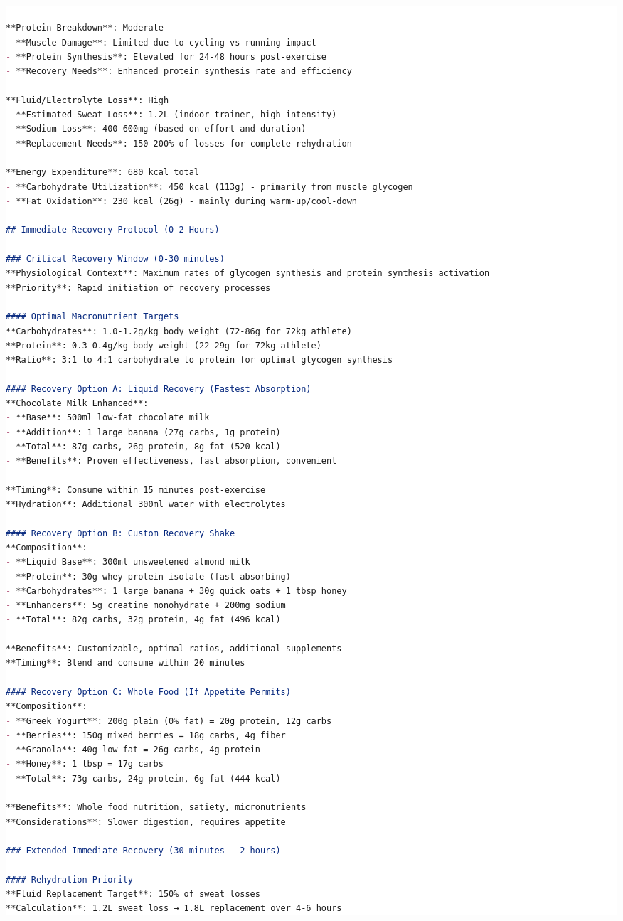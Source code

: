 ```markdown

**Protein Breakdown**: Moderate
- **Muscle Damage**: Limited due to cycling vs running impact
- **Protein Synthesis**: Elevated for 24-48 hours post-exercise
- **Recovery Needs**: Enhanced protein synthesis rate and efficiency

**Fluid/Electrolyte Loss**: High
- **Estimated Sweat Loss**: 1.2L (indoor trainer, high intensity)
- **Sodium Loss**: 400-600mg (based on effort and duration)
- **Replacement Needs**: 150-200% of losses for complete rehydration

**Energy Expenditure**: 680 kcal total
- **Carbohydrate Utilization**: 450 kcal (113g) - primarily from muscle glycogen
- **Fat Oxidation**: 230 kcal (26g) - mainly during warm-up/cool-down

## Immediate Recovery Protocol (0-2 Hours)

### Critical Recovery Window (0-30 minutes)
**Physiological Context**: Maximum rates of glycogen synthesis and protein synthesis activation
**Priority**: Rapid initiation of recovery processes

#### Optimal Macronutrient Targets
**Carbohydrates**: 1.0-1.2g/kg body weight (72-86g for 72kg athlete)
**Protein**: 0.3-0.4g/kg body weight (22-29g for 72kg athlete)
**Ratio**: 3:1 to 4:1 carbohydrate to protein for optimal glycogen synthesis

#### Recovery Option A: Liquid Recovery (Fastest Absorption)
**Chocolate Milk Enhanced**:
- **Base**: 500ml low-fat chocolate milk
- **Addition**: 1 large banana (27g carbs, 1g protein)
- **Total**: 87g carbs, 26g protein, 8g fat (520 kcal)
- **Benefits**: Proven effectiveness, fast absorption, convenient

**Timing**: Consume within 15 minutes post-exercise
**Hydration**: Additional 300ml water with electrolytes

#### Recovery Option B: Custom Recovery Shake
**Composition**:
- **Liquid Base**: 300ml unsweetened almond milk
- **Protein**: 30g whey protein isolate (fast-absorbing)
- **Carbohydrates**: 1 large banana + 30g quick oats + 1 tbsp honey
- **Enhancers**: 5g creatine monohydrate + 200mg sodium
- **Total**: 82g carbs, 32g protein, 4g fat (496 kcal)

**Benefits**: Customizable, optimal ratios, additional supplements
**Timing**: Blend and consume within 20 minutes

#### Recovery Option C: Whole Food (If Appetite Permits)
**Composition**:
- **Greek Yogurt**: 200g plain (0% fat) = 20g protein, 12g carbs
- **Berries**: 150g mixed berries = 18g carbs, 4g fiber
- **Granola**: 40g low-fat = 26g carbs, 4g protein
- **Honey**: 1 tbsp = 17g carbs
- **Total**: 73g carbs, 24g protein, 6g fat (444 kcal)

**Benefits**: Whole food nutrition, satiety, micronutrients
**Considerations**: Slower digestion, requires appetite

### Extended Immediate Recovery (30 minutes - 2 hours)

#### Rehydration Priority
**Fluid Replacement Target**: 150% of sweat losses
**Calculation**: 1.2L sweat loss → 1.8L replacement over 4-6 hours
```